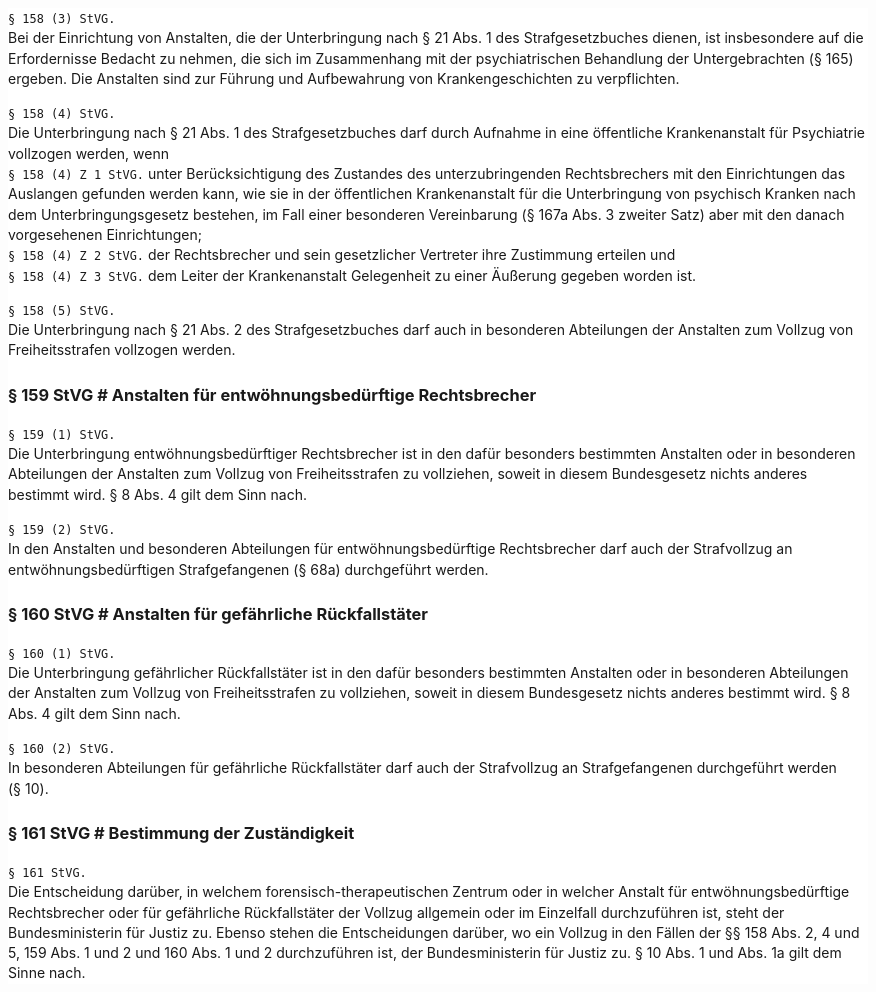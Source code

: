 `§ 158 (3) StVG.`  
Bei der Einrichtung von Anstalten, die der Unterbringung nach § 21 Abs. 1 des Strafgesetzbuches dienen, ist insbesondere auf die Erfordernisse Bedacht zu nehmen, die sich im Zusammenhang mit der psychiatrischen Behandlung der Untergebrachten (§ 165) ergeben. Die Anstalten sind zur Führung und Aufbewahrung von Krankengeschichten zu verpflichten.

`§ 158 (4) StVG.`  
Die Unterbringung nach § 21 Abs. 1 des Strafgesetzbuches darf durch Aufnahme in eine öffentliche Krankenanstalt für Psychiatrie vollzogen werden, wenn  
`§ 158 (4) Z 1 StVG.`
unter Berücksichtigung des Zustandes des unterzubringenden Rechtsbrechers mit den Einrichtungen das Auslangen gefunden werden kann, wie sie in der öffentlichen Krankenanstalt für die Unterbringung von psychisch Kranken nach dem Unterbringungsgesetz bestehen, im Fall einer besonderen Vereinbarung (§ 167a Abs. 3 zweiter Satz) aber mit den danach vorgesehenen Einrichtungen;  
`§ 158 (4) Z 2 StVG.`
der Rechtsbrecher und sein gesetzlicher Vertreter ihre Zustimmung erteilen und  
`§ 158 (4) Z 3 StVG.`
dem Leiter der Krankenanstalt Gelegenheit zu einer Äußerung gegeben worden ist.

`§ 158 (5) StVG.`  
Die Unterbringung nach § 21 Abs. 2 des Strafgesetzbuches darf auch in besonderen Abteilungen der Anstalten zum Vollzug von Freiheitsstrafen vollzogen werden.

### § 159 StVG # Anstalten für entwöhnungsbedürftige Rechtsbrecher

`§ 159 (1) StVG.`  
Die Unterbringung entwöhnungsbedürftiger Rechtsbrecher ist in den dafür besonders bestimmten Anstalten oder in besonderen Abteilungen der Anstalten zum Vollzug von Freiheitsstrafen zu vollziehen, soweit in diesem Bundesgesetz nichts anderes bestimmt wird. § 8 Abs. 4 gilt dem Sinn nach.

`§ 159 (2) StVG.`  
In den Anstalten und besonderen Abteilungen für entwöhnungsbedürftige Rechtsbrecher darf auch der Strafvollzug an entwöhnungsbedürftigen Strafgefangenen (§ 68a) durchgeführt werden.

### § 160 StVG # Anstalten für gefährliche Rückfallstäter

`§ 160 (1) StVG.`  
Die Unterbringung gefährlicher Rückfallstäter ist in den dafür besonders bestimmten Anstalten oder in besonderen Abteilungen der Anstalten zum Vollzug von Freiheitsstrafen zu vollziehen, soweit in diesem Bundesgesetz nichts anderes bestimmt wird. § 8 Abs. 4 gilt dem Sinn nach.

`§ 160 (2) StVG.`  
In besonderen Abteilungen für gefährliche Rückfallstäter darf auch der Strafvollzug an Strafgefangenen durchgeführt werden (§ 10).

### § 161 StVG # Bestimmung der Zuständigkeit

`§ 161 StVG.`  
Die Entscheidung darüber, in welchem forensisch-therapeutischen Zentrum oder in welcher Anstalt für entwöhnungsbedürftige Rechtsbrecher oder für gefährliche Rückfallstäter der Vollzug allgemein oder im Einzelfall durchzuführen ist, steht der Bundesministerin für Justiz zu. Ebenso stehen die Entscheidungen darüber, wo ein Vollzug in den Fällen der §§ 158 Abs. 2, 4 und 5, 159 Abs. 1 und 2 und 160 Abs. 1 und 2 durchzuführen ist, der Bundesministerin für Justiz zu. § 10 Abs. 1 und Abs. 1a gilt dem Sinne nach.

